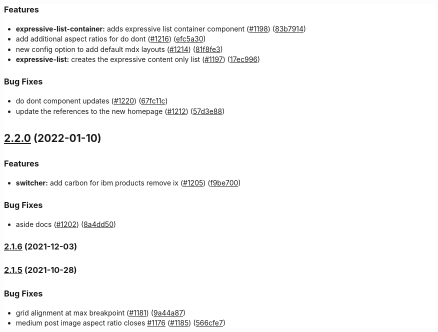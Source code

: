 
### Features

* **expressive-list-container:** adds expressive list container component ([#1198](https://github.com/carbon-design-system/gatsby-theme-carbon/issues/1198)) ([83b7914](https://github.com/carbon-design-system/gatsby-theme-carbon/commit/83b7914cdf86fed6dbe9232e21b53cb7328c32ab))
* add additional aspect ratios for do dont ([#1216](https://github.com/carbon-design-system/gatsby-theme-carbon/issues/1216)) ([efc5a30](https://github.com/carbon-design-system/gatsby-theme-carbon/commit/efc5a3081cc9d8375cfd9ddb1793b046e7004771))
* new config option to add default mdx layouts ([#1214](https://github.com/carbon-design-system/gatsby-theme-carbon/issues/1214)) ([81f8fe3](https://github.com/carbon-design-system/gatsby-theme-carbon/commit/81f8fe31e95a6fc8cb19ee9414e9972a4ca56a1c))
* **expressive-list:** creates the expressive content only list ([#1197](https://github.com/carbon-design-system/gatsby-theme-carbon/issues/1197)) ([17ec996](https://github.com/carbon-design-system/gatsby-theme-carbon/commit/17ec996d147d02ffca0374a8e9e272869bd340f0))


### Bug Fixes

* do dont component updates ([#1220](https://github.com/carbon-design-system/gatsby-theme-carbon/issues/1220)) ([67fc11c](https://github.com/carbon-design-system/gatsby-theme-carbon/commit/67fc11c1df4a450fc6011d0696cc92fb2685e34b))
* update the references to the new homepage ([#1212](https://github.com/carbon-design-system/gatsby-theme-carbon/issues/1212)) ([57d3e88](https://github.com/carbon-design-system/gatsby-theme-carbon/commit/57d3e886b8ef260481414ef8b7d20c9668f81fc9))

## [2.2.0](https://github.com/carbon-design-system/gatsby-theme-carbon/compare/v2.1.6...v2.2.0) (2022-01-10)


### Features

* **switcher:** add carbon for ibm products remove ix ([#1205](https://github.com/carbon-design-system/gatsby-theme-carbon/issues/1205)) ([f9be700](https://github.com/carbon-design-system/gatsby-theme-carbon/commit/f9be700ac5b6325eb73892f0211b59d177cf53fd))


### Bug Fixes

* aside docs ([#1202](https://github.com/carbon-design-system/gatsby-theme-carbon/issues/1202)) ([8a4dd50](https://github.com/carbon-design-system/gatsby-theme-carbon/commit/8a4dd50c4d81eef57b98891c14bd00b8c2d5dace))

### [2.1.6](https://github.com/carbon-design-system/gatsby-theme-carbon/compare/v2.1.5...v2.1.6) (2021-12-03)

### [2.1.5](https://github.com/carbon-design-system/gatsby-theme-carbon/compare/v2.1.4...v2.1.5) (2021-10-28)


### Bug Fixes

* grid alignment at max breakpoint ([#1181](https://github.com/carbon-design-system/gatsby-theme-carbon/issues/1181)) ([9a44a87](https://github.com/carbon-design-system/gatsby-theme-carbon/commit/9a44a87b8958c5a790e1c5726a341e31e4a5ae63))
* medium post image aspect ratio closes [#1176](https://github.com/carbon-design-system/gatsby-theme-carbon/issues/1176) ([#1185](https://github.com/carbon-design-system/gatsby-theme-carbon/issues/1185)) ([566cfe7](https://github.com/carbon-design-system/gatsby-theme-carbon/commit/566cfe77f4a7489e5f300eb0e94f64aebf3ee2f6))
